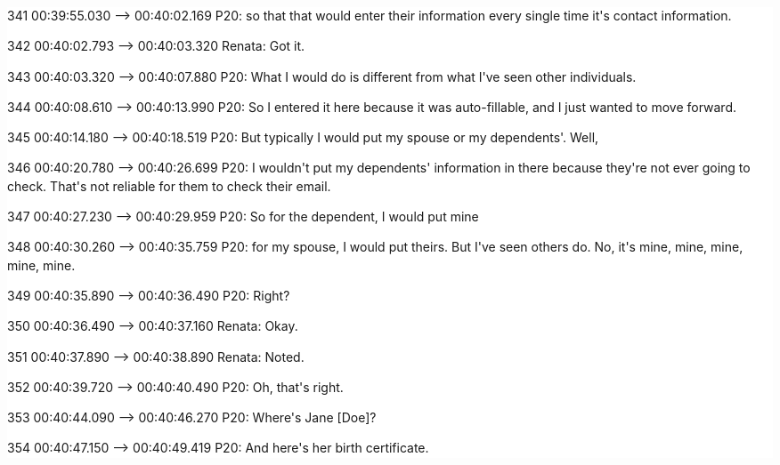 341
00:39:55.030 --> 00:40:02.169
P20: so that that would enter their information every single time it's contact information.

342
00:40:02.793 --> 00:40:03.320
Renata: Got it.

343
00:40:03.320 --> 00:40:07.880
P20: What I would do is different from what I've seen other individuals.

344
00:40:08.610 --> 00:40:13.990
P20: So I entered it here because it was auto-fillable, and I just wanted to move forward.

345
00:40:14.180 --> 00:40:18.519
P20: But typically I would put my spouse or my dependents'. Well,

346
00:40:20.780 --> 00:40:26.699
P20: I wouldn't put my dependents' information in there because they're not ever going to check. That's not reliable for them to check their email.

347
00:40:27.230 --> 00:40:29.959
P20: So for the dependent, I would put mine

348
00:40:30.260 --> 00:40:35.759
P20: for my spouse, I would put theirs. But I've seen others do. No, it's mine, mine, mine, mine, mine.

349
00:40:35.890 --> 00:40:36.490
P20: Right?

350
00:40:36.490 --> 00:40:37.160
Renata: Okay.

351
00:40:37.890 --> 00:40:38.890
Renata: Noted.

352
00:40:39.720 --> 00:40:40.490
P20: Oh, that's right.

353
00:40:44.090 --> 00:40:46.270
P20: Where's Jane [Doe]?

354
00:40:47.150 --> 00:40:49.419
P20: And here's her birth certificate.
